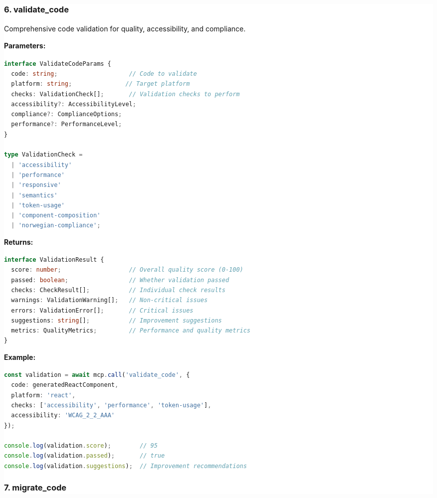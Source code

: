 ### 6. validate_code

Comprehensive code validation for quality, accessibility, and compliance.

**Parameters:**
```typescript
interface ValidateCodeParams {
  code: string;                    // Code to validate
  platform: string;               // Target platform
  checks: ValidationCheck[];       // Validation checks to perform
  accessibility?: AccessibilityLevel;
  compliance?: ComplianceOptions;
  performance?: PerformanceLevel;
}

type ValidationCheck = 
  | 'accessibility' 
  | 'performance' 
  | 'responsive' 
  | 'semantics' 
  | 'token-usage' 
  | 'component-composition'
  | 'norwegian-compliance';
```

**Returns:**
```typescript
interface ValidationResult {
  score: number;                   // Overall quality score (0-100)
  passed: boolean;                 // Whether validation passed
  checks: CheckResult[];           // Individual check results
  warnings: ValidationWarning[];   // Non-critical issues
  errors: ValidationError[];       // Critical issues
  suggestions: string[];           // Improvement suggestions
  metrics: QualityMetrics;         // Performance and quality metrics
}
```

**Example:**
```typescript
const validation = await mcp.call('validate_code', {
  code: generatedReactComponent,
  platform: 'react',
  checks: ['accessibility', 'performance', 'token-usage'],
  accessibility: 'WCAG_2_2_AAA'
});

console.log(validation.score);        // 95
console.log(validation.passed);       // true
console.log(validation.suggestions);  // Improvement recommendations
```

### 7. migrate_code
